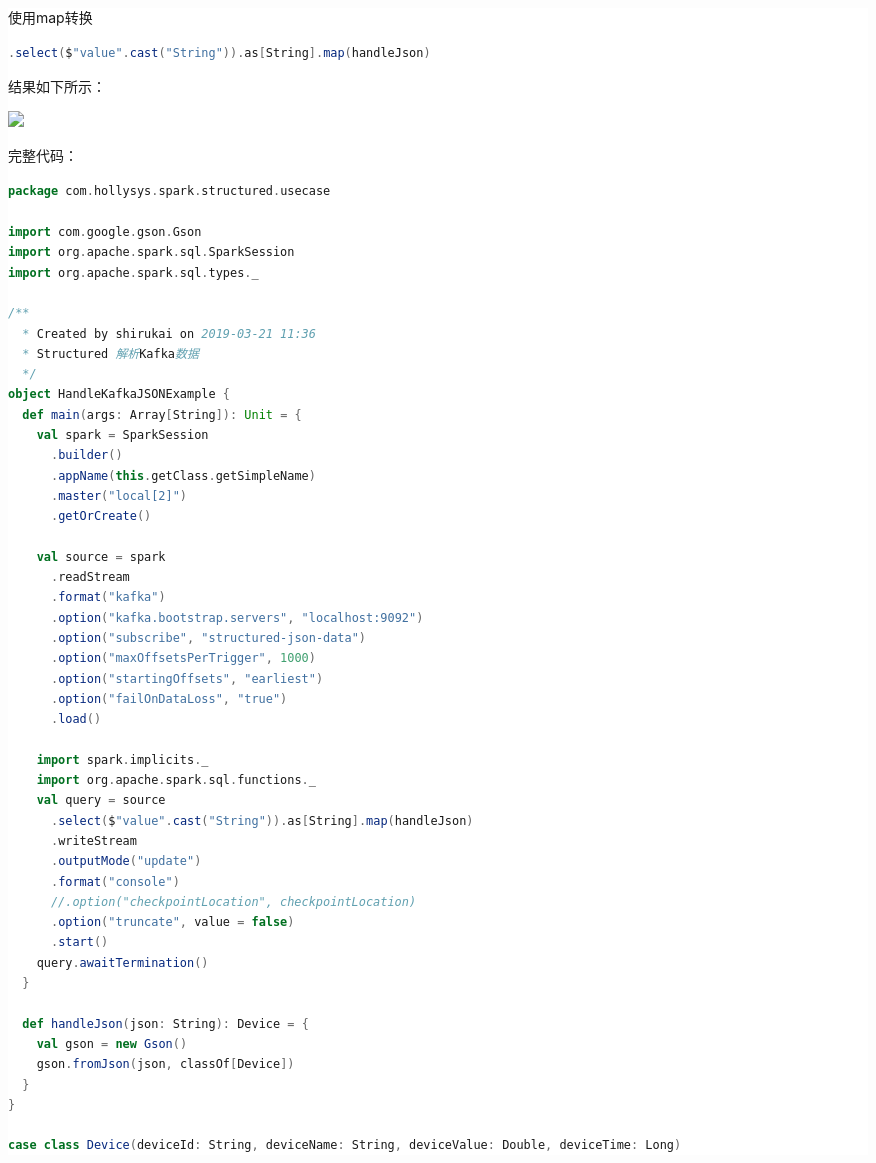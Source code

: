 使用map转换

```scala
.select($"value".cast("String")).as[String].map(handleJson)
```

结果如下所示：

![](http://shirukai.gitee.io/images/4166439b013b1b2dd4cd841fdc9187bd.jpg)

完整代码：

```scala
package com.hollysys.spark.structured.usecase

import com.google.gson.Gson
import org.apache.spark.sql.SparkSession
import org.apache.spark.sql.types._

/**
  * Created by shirukai on 2019-03-21 11:36
  * Structured 解析Kafka数据
  */
object HandleKafkaJSONExample {
  def main(args: Array[String]): Unit = {
    val spark = SparkSession
      .builder()
      .appName(this.getClass.getSimpleName)
      .master("local[2]")
      .getOrCreate()

    val source = spark
      .readStream
      .format("kafka")
      .option("kafka.bootstrap.servers", "localhost:9092")
      .option("subscribe", "structured-json-data")
      .option("maxOffsetsPerTrigger", 1000)
      .option("startingOffsets", "earliest")
      .option("failOnDataLoss", "true")
      .load()

    import spark.implicits._
    import org.apache.spark.sql.functions._
    val query = source
      .select($"value".cast("String")).as[String].map(handleJson)
      .writeStream
      .outputMode("update")
      .format("console")
      //.option("checkpointLocation", checkpointLocation)
      .option("truncate", value = false)
      .start()
    query.awaitTermination()
  }

  def handleJson(json: String): Device = {
    val gson = new Gson()
    gson.fromJson(json, classOf[Device])
  }
}

case class Device(deviceId: String, deviceName: String, deviceValue: Double, deviceTime: Long)

```
